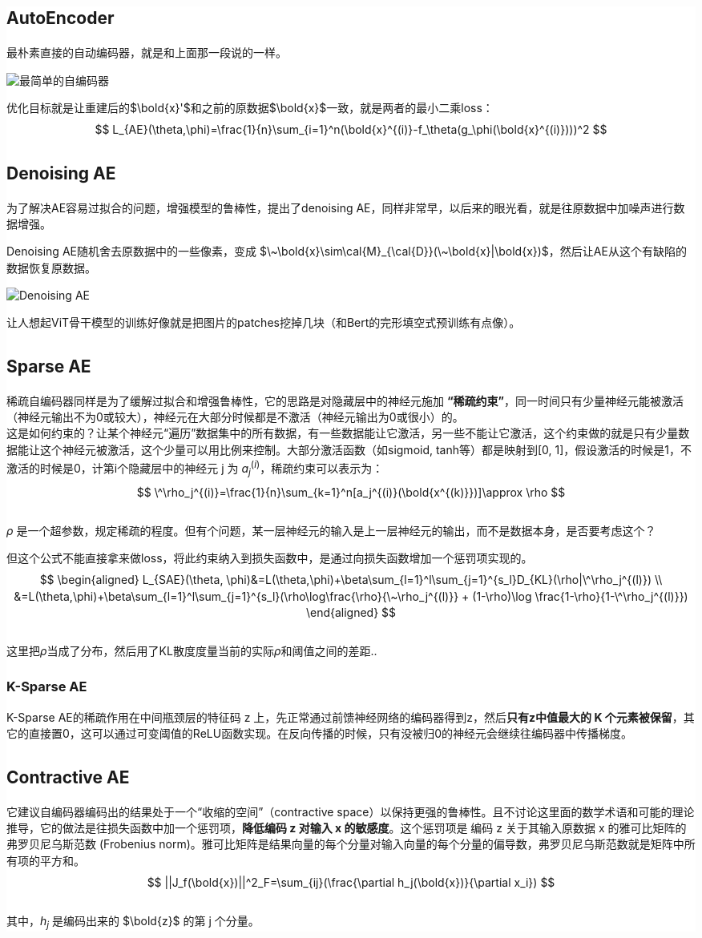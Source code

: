 ## AutoEncoder  
最朴素直接的自动编码器，就是和上面那一段说的一样。  
  
![最简单的自编码器](https://lijiaheng-picture-host.oss-cn-beijing.aliyuncs.com/notebook-images/20240606161614.png)  
  
优化目标就是让重建后的$\bold{x}'$和之前的原数据$\bold{x}$一致，就是两者的最小二乘loss：  
$$  
L_{AE}(\theta,\phi)=\frac{1}{n}\sum_{i=1}^n(\bold{x}^{(i)}-f_\theta(g_\phi(\bold{x}^{(i)})))^2  
$$  
  
## Denoising AE  
为了解决AE容易过拟合的问题，增强模型的鲁棒性，提出了denoising AE，同样非常早，以后来的眼光看，就是往原数据中加噪声进行数据增强。  
  
Denoising AE随机舍去原数据中的一些像素，变成 $\~\bold{x}\sim\cal{M}_{\cal{D}}(\~\bold{x}|\bold{x})$，然后让AE从这个有缺陷的数据恢复原数据。  
  
![Denoising AE](https://lijiaheng-picture-host.oss-cn-beijing.aliyuncs.com/notebook-images/20240606164445.png)  
  
让人想起ViT骨干模型的训练好像就是把图片的patches挖掉几块（和Bert的完形填空式预训练有点像）。  
  
## Sparse AE  
稀疏自编码器同样是为了缓解过拟合和增强鲁棒性，它的思路是对隐藏层中的神经元施加 **“稀疏约束”**，同一时间只有少量神经元能被激活（神经元输出不为0或较大），神经元在大部分时候都是不激活（神经元输出为0或很小）的。  
这是如何约束的？让某个神经元“遍历”数据集中的所有数据，有一些数据能让它激活，另一些不能让它激活，这个约束做的就是只有少量数据能让这个神经元被激活，这个少量可以用比例来控制。大部分激活函数（如sigmoid, tanh等）都是映射到\[0, 1]，假设激活的时候是1，不激活的时候是0，计第i个隐藏层中的神经元 j 为 $a_j^{(i)}$，稀疏约束可以表示为：  
$$  
\^\rho_j^{(i)}=\frac{1}{n}\sum_{k=1}^n[a_j^{(i)}(\bold{x^{(k)}})]\approx \rho  
$$  
$\rho$ 是一个超参数，规定稀疏的程度。但有个问题，某一层神经元的输入是上一层神经元的输出，而不是数据本身，是否要考虑这个？  
  
但这个公式不能直接拿来做loss，将此约束纳入到损失函数中，是通过向损失函数增加一个惩罚项实现的。  
$$  
\begin{aligned}  
L_{SAE}(\theta, \phi)&=L(\theta,\phi)+\beta\sum_{l=1}^l\sum_{j=1}^{s_l}D_{KL}(\rho|\^\rho_j^{(l)}) \\  
&=L(\theta,\phi)+\beta\sum_{l=1}^l\sum_{j=1}^{s_l}(\rho\log\frac{\rho}{\~\rho_j^{(l)}} + (1-\rho)\log \frac{1-\rho}{1-\^\rho_j^{(l)}})  
\end{aligned}  
$$  
这里把$\rho$当成了分布，然后用了KL散度度量当前的实际$\rho$和阈值之间的差距..  
  
### K-Sparse AE  
K-Sparse AE的稀疏作用在中间瓶颈层的特征码 z 上，先正常通过前馈神经网络的编码器得到z，然后**只有z中值最大的 K 个元素被保留**，其它的直接置0，这可以通过可变阈值的ReLU函数实现。在反向传播的时候，只有没被归0的神经元会继续往编码器中传播梯度。  
  
## Contractive AE  
它建议自编码器编码出的结果处于一个“收缩的空间”（contractive space）以保持更强的鲁棒性。且不讨论这里面的数学术语和可能的理论推导，它的做法是往损失函数中加一个惩罚项，**降低编码 z 对输入 x 的敏感度**。这个惩罚项是 编码 z 关于其输入原数据 x 的雅可比矩阵的 弗罗贝尼乌斯范数 (Frobenius norm)。雅可比矩阵是结果向量的每个分量对输入向量的每个分量的偏导数，弗罗贝尼乌斯范数就是矩阵中所有项的平方和。  
$$  
||J_f(\bold{x})||^2_F=\sum_{ij}(\frac{\partial h_j(\bold{x})}{\partial x_i})  
$$  
其中，$h_j$ 是编码出来的 $\bold{z}$ 的第 j 个分量。  
  